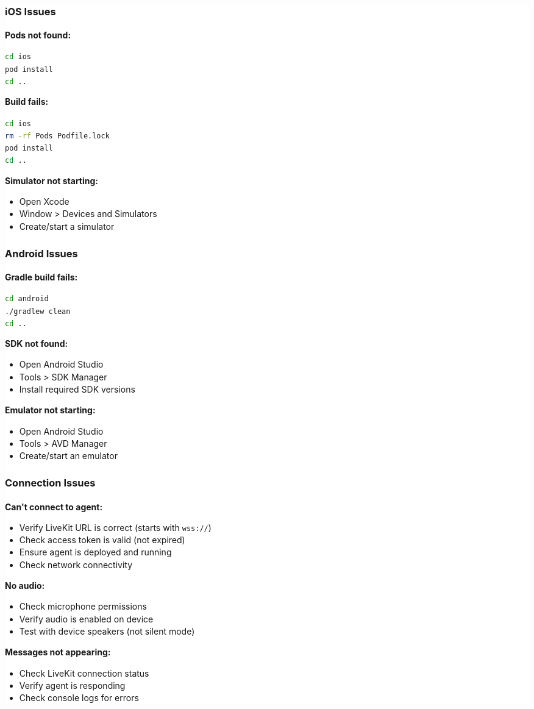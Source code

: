 ### iOS Issues

**Pods not found:**
```bash
cd ios
pod install
cd ..
```

**Build fails:**
```bash
cd ios
rm -rf Pods Podfile.lock
pod install
cd ..
```

**Simulator not starting:**
- Open Xcode
- Window > Devices and Simulators
- Create/start a simulator

### Android Issues

**Gradle build fails:**
```bash
cd android
./gradlew clean
cd ..
```

**SDK not found:**
- Open Android Studio
- Tools > SDK Manager
- Install required SDK versions

**Emulator not starting:**
- Open Android Studio
- Tools > AVD Manager
- Create/start an emulator

### Connection Issues

**Can't connect to agent:**
- Verify LiveKit URL is correct (starts with `wss://`)
- Check access token is valid (not expired)
- Ensure agent is deployed and running
- Check network connectivity

**No audio:**
- Check microphone permissions
- Verify audio is enabled on device
- Test with device speakers (not silent mode)

**Messages not appearing:**
- Check LiveKit connection status
- Verify agent is responding
- Check console logs for errors
